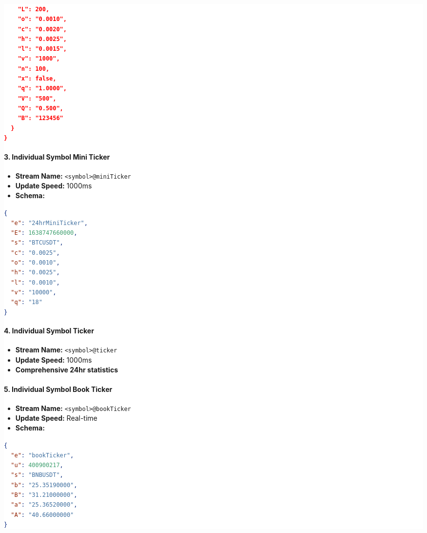 ```json
    "L": 200,
    "o": "0.0010",
    "c": "0.0020",
    "h": "0.0025",
    "l": "0.0015",
    "v": "1000",
    "n": 100,
    "x": false,
    "q": "1.0000",
    "V": "500",
    "Q": "0.500",
    "B": "123456"
  }
}
```

#### 3. Individual Symbol Mini Ticker
- **Stream Name:** `<symbol>@miniTicker`
- **Update Speed:** 1000ms
- **Schema:**
```json
{
  "e": "24hrMiniTicker",
  "E": 1638747660000,
  "s": "BTCUSDT",
  "c": "0.0025",
  "o": "0.0010",
  "h": "0.0025",
  "l": "0.0010",
  "v": "10000",
  "q": "18"
}
```

#### 4. Individual Symbol Ticker
- **Stream Name:** `<symbol>@ticker`
- **Update Speed:** 1000ms
- **Comprehensive 24hr statistics**

#### 5. Individual Symbol Book Ticker
- **Stream Name:** `<symbol>@bookTicker`
- **Update Speed:** Real-time
- **Schema:**
```json
{
  "e": "bookTicker",
  "u": 400900217,
  "s": "BNBUSDT",
  "b": "25.35190000",
  "B": "31.21000000",
  "a": "25.36520000",
  "A": "40.66000000"
}
```
